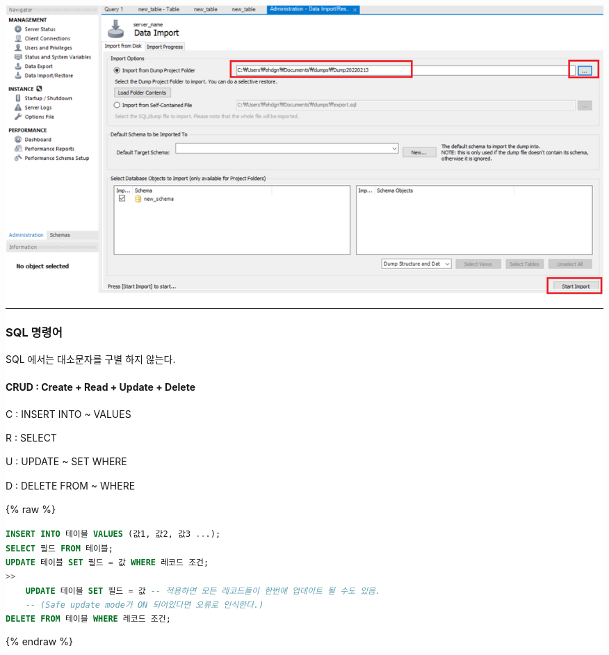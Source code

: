 
![36](/assets/img/2023-09-08-[DB]-DB-기초.md/36.png)


---



### SQL 명령어


SQL 에서는 대소문자를 구별 하지 않는다.



#### CRUD : Create + Read + Update + Delete


C : INSERT INTO ~ VALUES


R :  SELECT


U :  UPDATE ~ SET WHERE


D : DELETE FROM ~ WHERE



{% raw %}
```sql
INSERT INTO 테이블 VALUES (값1, 값2, 값3 ...);
SELECT 필드 FROM 테이블;
UPDATE 테이블 SET 필드 = 값 WHERE 레코드 조건;
>>
	UPDATE 테이블 SET 필드 = 값 -- 적용하면 모든 레코드들이 한번에 업데이트 될 수도 있음.
	-- (Safe update mode가 ON 되어있다면 오류로 인식한다.)
DELETE FROM 테이블 WHERE 레코드 조건;
```
{% endraw %}
